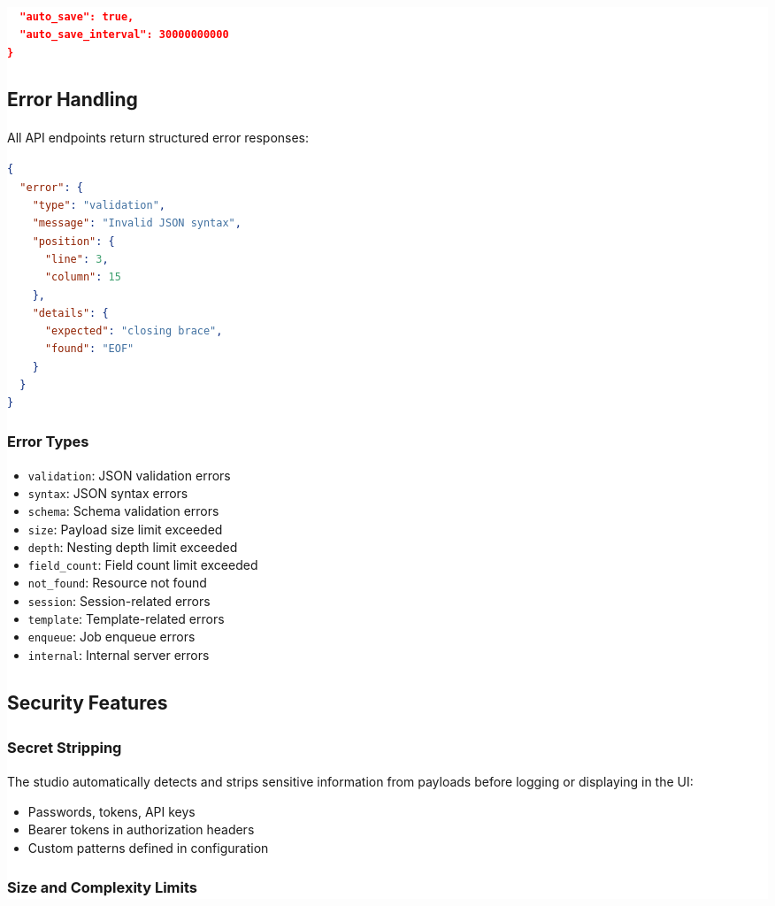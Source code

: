 ```json
  "auto_save": true,
  "auto_save_interval": 30000000000
}
```

## Error Handling

All API endpoints return structured error responses:

```json
{
  "error": {
    "type": "validation",
    "message": "Invalid JSON syntax",
    "position": {
      "line": 3,
      "column": 15
    },
    "details": {
      "expected": "closing brace",
      "found": "EOF"
    }
  }
}
```

### Error Types

- `validation`: JSON validation errors
- `syntax`: JSON syntax errors
- `schema`: Schema validation errors
- `size`: Payload size limit exceeded
- `depth`: Nesting depth limit exceeded
- `field_count`: Field count limit exceeded
- `not_found`: Resource not found
- `session`: Session-related errors
- `template`: Template-related errors
- `enqueue`: Job enqueue errors
- `internal`: Internal server errors

## Security Features

### Secret Stripping

The studio automatically detects and strips sensitive information from payloads before logging or displaying in the UI:

- Passwords, tokens, API keys
- Bearer tokens in authorization headers
- Custom patterns defined in configuration

### Size and Complexity Limits
